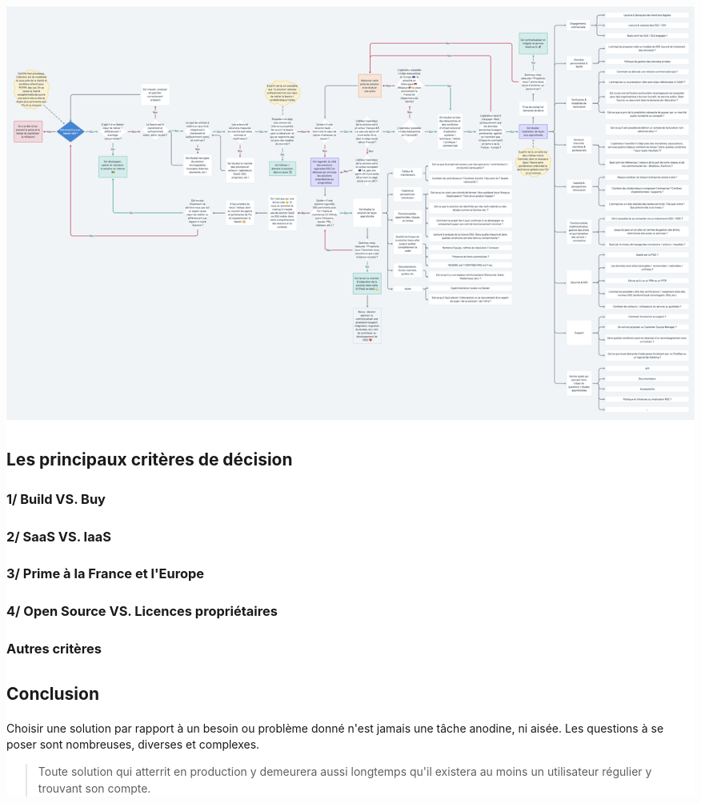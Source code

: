 ![image info](/assets/images/posts/selection-et-mise-en-oeuvre-d-une-solution-technique/decision-diagram.png)


## Les principaux critères de décision

### 1/ Build VS. Buy

### 2/ SaaS VS. IaaS

### 3/ Prime à la France et l'Europe

### 4/ Open Source VS. Licences propriétaires

### Autres critères 


## Conclusion

Choisir une solution par rapport à un besoin ou problème donné n'est jamais une tâche anodine, ni aisée. Les questions à se poser sont nombreuses, diverses et complexes. 

> Toute solution qui atterrit en production y demeurera aussi longtemps qu'il existera au moins un utilisateur régulier y trouvant son compte.
